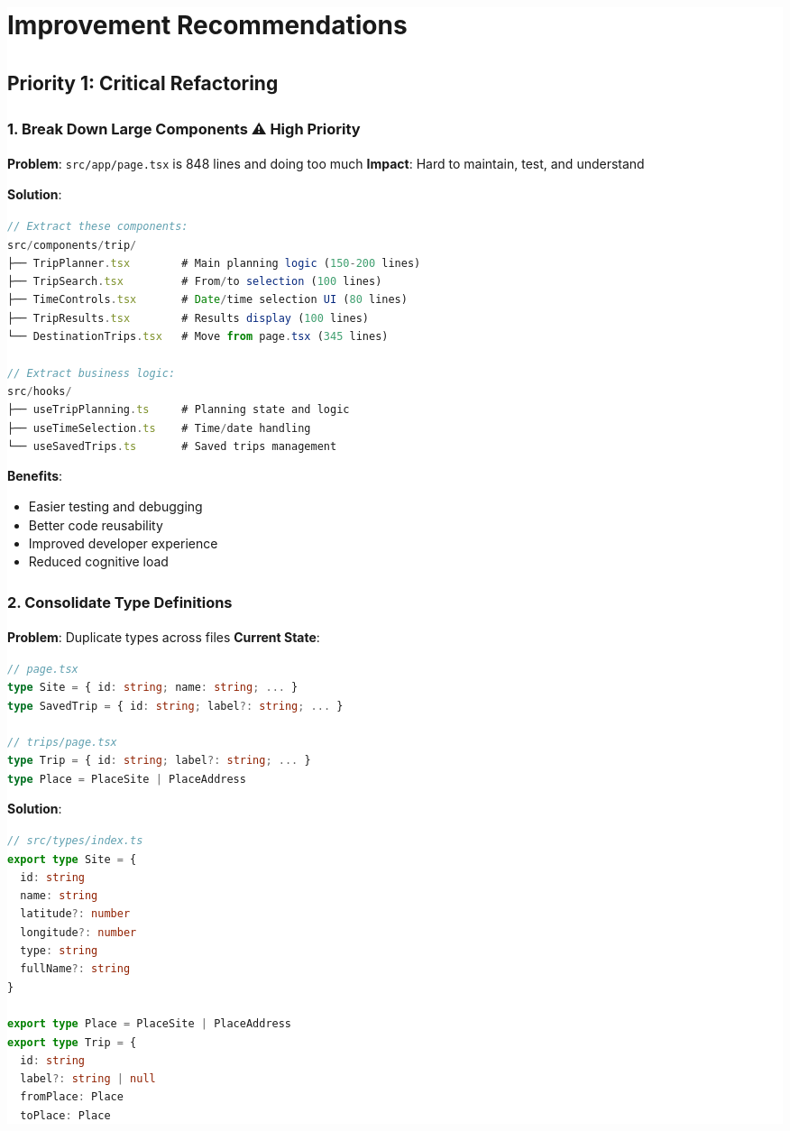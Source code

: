 # Improvement Recommendations

## Priority 1: Critical Refactoring

### 1. Break Down Large Components ⚠️ **High Priority**

**Problem**: `src/app/page.tsx` is 848 lines and doing too much
**Impact**: Hard to maintain, test, and understand

**Solution**:
```typescript
// Extract these components:
src/components/trip/
├── TripPlanner.tsx        # Main planning logic (150-200 lines)
├── TripSearch.tsx         # From/to selection (100 lines)
├── TimeControls.tsx       # Date/time selection UI (80 lines)
├── TripResults.tsx        # Results display (100 lines)
└── DestinationTrips.tsx   # Move from page.tsx (345 lines)

// Extract business logic:
src/hooks/
├── useTripPlanning.ts     # Planning state and logic
├── useTimeSelection.ts    # Time/date handling
└── useSavedTrips.ts       # Saved trips management
```

**Benefits**:
- Easier testing and debugging
- Better code reusability  
- Improved developer experience
- Reduced cognitive load

### 2. Consolidate Type Definitions

**Problem**: Duplicate types across files
**Current State**:
```typescript
// page.tsx
type Site = { id: string; name: string; ... }
type SavedTrip = { id: string; label?: string; ... }

// trips/page.tsx  
type Trip = { id: string; label?: string; ... }
type Place = PlaceSite | PlaceAddress
```

**Solution**:
```typescript
// src/types/index.ts
export type Site = {
  id: string
  name: string
  latitude?: number
  longitude?: number
  type: string
  fullName?: string
}

export type Place = PlaceSite | PlaceAddress
export type Trip = {
  id: string
  label?: string | null
  fromPlace: Place
  toPlace: Place
```